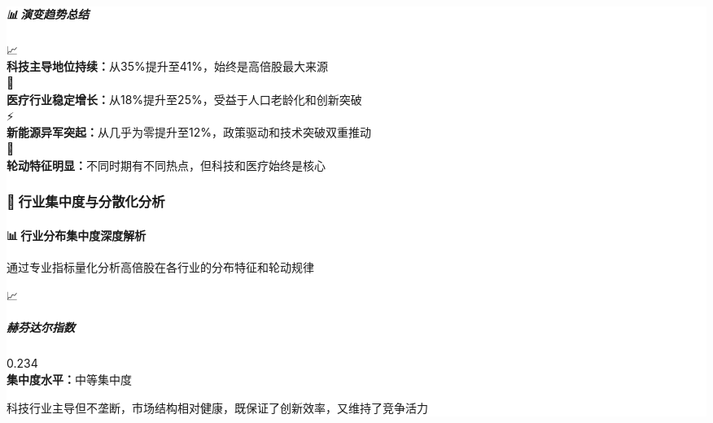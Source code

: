 </div>
</div>
</div>
</div>
</div>

<div class="trend-summary">
<div class="summary-card">
<h5>📊 演变趋势总结</h5>
<div class="trend-insights">
<div class="insight-item">
<div class="insight-icon">📈</div>
<div class="insight-content">
<strong>科技主导地位持续：</strong>从35%提升至41%，始终是高倍股最大来源
</div>
</div>
<div class="insight-item">
<div class="insight-icon">🏥</div>
<div class="insight-content">
<strong>医疗行业稳定增长：</strong>从18%提升至25%，受益于人口老龄化和创新突破
</div>
</div>
<div class="insight-item">
<div class="insight-icon">⚡</div>
<div class="insight-content">
<strong>新能源异军突起：</strong>从几乎为零提升至12%，政策驱动和技术突破双重推动
</div>
</div>
<div class="insight-item">
<div class="insight-icon">🔄</div>
<div class="insight-content">
<strong>轮动特征明显：</strong>不同时期有不同热点，但科技和医疗始终是核心
</div>
</div>
</div>
</div>
</div>
</div>

### 🎯 行业集中度与分散化分析

<div class="concentration-analysis-section">
<div class="section-header">
<h4>📊 行业分布集中度深度解析</h4>
<p class="section-subtitle">通过专业指标量化分析高倍股在各行业的分布特征和轮动规律</p>
</div>

<div class="concentration-metrics-grid">
<div class="metrics-card primary">
<div class="metric-header">
<div class="metric-icon">📈</div>
<div class="metric-title">
<h5>赫芬达尔指数</h5>
<div class="metric-value">0.234</div>
</div>
</div>
<div class="metric-details">
<div class="metric-interpretation">
<strong>集中度水平：</strong>中等集中度
</div>
<div class="metric-explanation">
<p>科技行业主导但不垄断，市场结构相对健康，既保证了创新效率，又维持了竞争活力</p>
</div>
<div class="metric-comparison">
<div class="comparison-item">